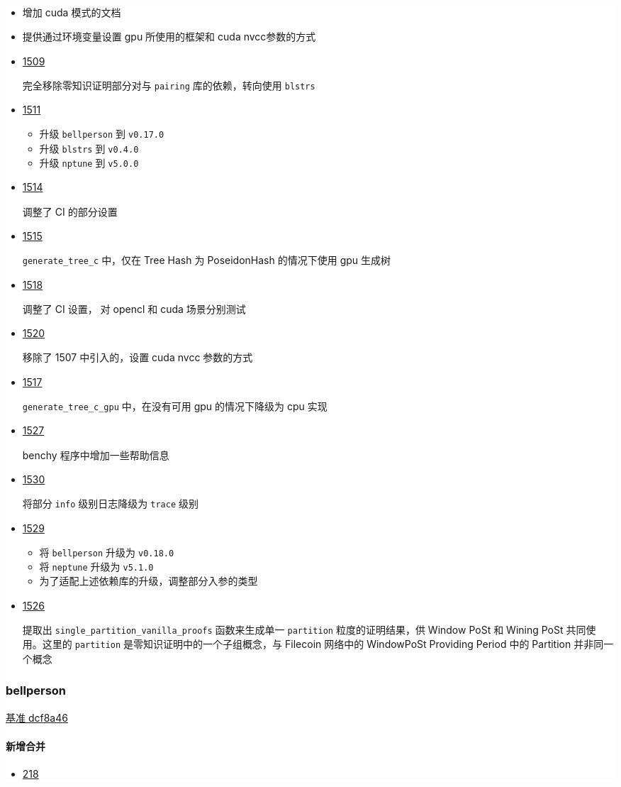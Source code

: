  - 增加 cuda 模式的文档
  - 提供通过环境变量设置 gpu 所使用的框架和 cuda nvcc参数的方式

- [1509](https://github.com/filecoin-project/rust-fil-proofs/pull/1509)

  完全移除零知识证明部分对与 `pairing` 库的依赖，转向使用 `blstrs`

- [1511](https://github.com/filecoin-project/rust-fil-proofs/pull/1511)

  - 升级 `bellperson` 到 `v0.17.0`
  - 升级 `blstrs` 到 `v0.4.0`
  - 升级 `nptune` 到 `v5.0.0`

- [1514](https://github.com/filecoin-project/rust-fil-proofs/pull/1514)

  调整了 CI 的部分设置

- [1515](https://github.com/filecoin-project/rust-fil-proofs/pull/1515)

  `generate_tree_c` 中，仅在 Tree Hash 为 PoseidonHash 的情况下使用 gpu 生成树

- [1518](https://github.com/filecoin-project/rust-fil-proofs/pull/1518)

  调整了 CI 设置， 对 opencl 和 cuda 场景分别测试

- [1520](https://github.com/filecoin-project/rust-fil-proofs/pull/1520)

  移除了 1507 中引入的，设置 cuda nvcc 参数的方式

- [1517](https://github.com/filecoin-project/rust-fil-proofs/pull/1517)

  `generate_tree_c_gpu` 中，在没有可用 gpu 的情况下降级为 cpu 实现

- [1527](https://github.com/filecoin-project/rust-fil-proofs/pull/1527)

  benchy 程序中增加一些帮助信息

- [1530](https://github.com/filecoin-project/rust-fil-proofs/pull/1530)

  将部分 `info` 级别日志降级为 `trace` 级别

- [1529](https://github.com/filecoin-project/rust-fil-proofs/pull/1529)

  - 将 `bellperson` 升级为 `v0.18.0`
  - 将 `neptune` 升级为 `v5.1.0`
  - 为了适配上述依赖库的升级，调整部分入参的类型

- [1526](https://github.com/filecoin-project/rust-fil-proofs/pull/1526)

  提取出 `single_partition_vanilla_proofs` 函数来生成单一 `partition` 粒度的证明结果，供 Window PoSt 和 Wining PoSt 共同使用。这里的 `partition` 是零知识证明中的一个子组概念，与 Filecoin 网络中的 WindowPoSt Providing Period 中的 Partition 并非同一个概念



### bellperson

[基准 dcf8a46](https://github.com/filecoin-project/bellperson/commits/dcf8a467a05796cf0f7fb9e170b6fc6845b42d9f)

#### 新增合并

- [218](https://github.com/filecoin-project/bellperson/pull/218)
